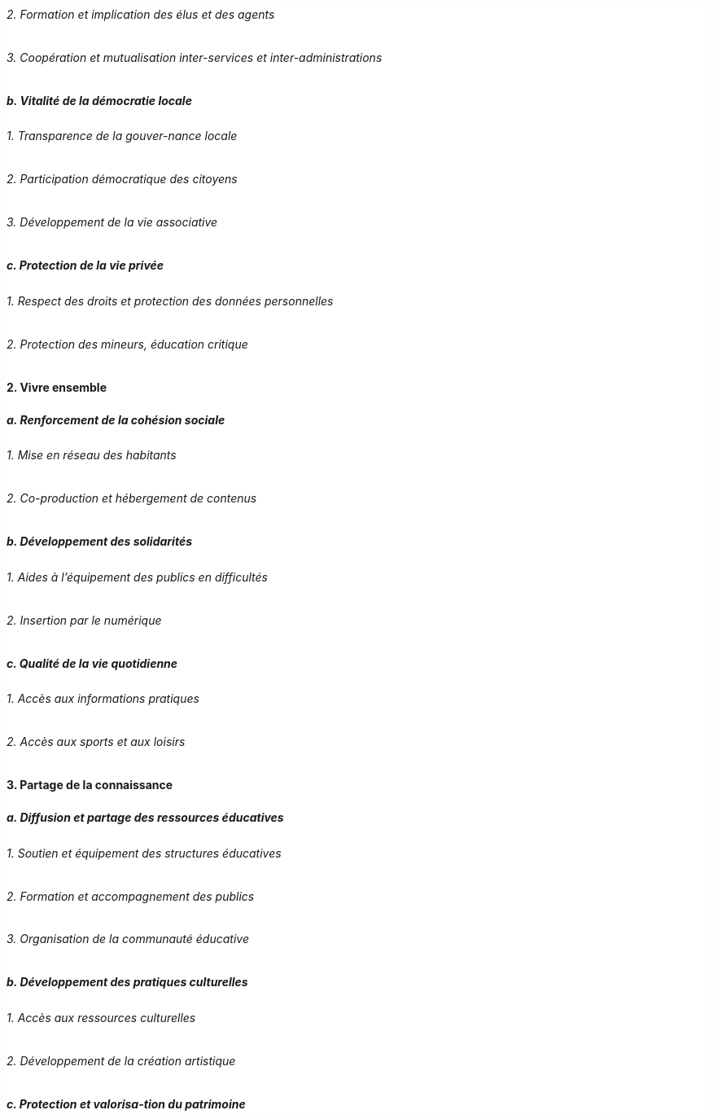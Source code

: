 ######		2. Formation et implication des élus et des agents

######		3. Coopération et mutualisation inter-services et inter-administrations 

#####	b. Vitalité de la démocratie locale

######   	1. Transparence de la gouver-nance locale

######		2. Participation démocratique des citoyens 

###### 		3. Développement de la vie associative

#####	c. Protection de la vie privée

######    	1. Respect des droits et protection des données personnelles

######		2. Protection des mineurs, éducation critique 

#### 2. Vivre ensemble

#####	a. Renforcement de la cohésion sociale 
 
######		1. Mise en réseau des habitants 
		
######		2. Co-production et hébergement de contenus 

#####	b. Développement des solidarités 

######		1. Aides à l’équipement des publics en difficultés 

######		2. Insertion par le numérique 

#####	c. Qualité de la vie quotidienne 

######		1. Accès aux informations pratiques 

######		2. Accès aux sports et aux loisirs

#### 3. Partage de la connaissance

#####	a. Diffusion et partage des ressources éducatives 

######		1. Soutien et équipement des structures éducatives

######		2. Formation et accompagnement des publics 

######		3. Organisation de la communauté éducative 

#####	b. Développement des pratiques culturelles 

######		1. Accès aux ressources culturelles 

######		2. Développement de la création artistique 

#####	c. Protection et valorisa-tion du patrimoine 
